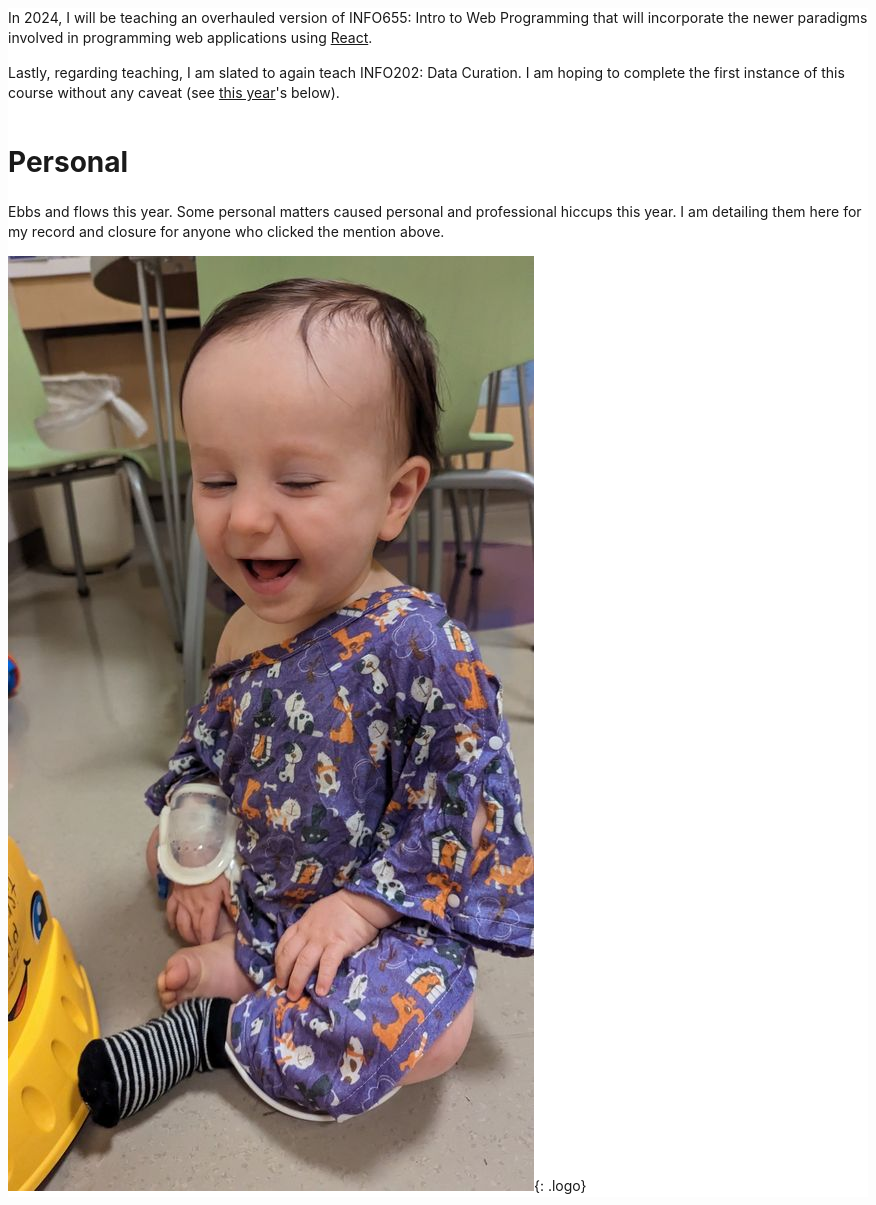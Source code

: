 In 2024, I will be teaching an overhauled version of INFO655: Intro to Web Programming that will incorporate the newer paradigms involved in programming web applications using [React](https://react.dev/).

Lastly, regarding teaching, I am slated to again teach INFO202: Data Curation. I am hoping to complete the first instance of this course without any caveat (see [this year](#personal)'s below).

# Personal

Ebbs and flows this year. Some personal matters caused personal and professional hiccups this year. I am detailing them here for my record and closure for anyone who clicked the mention above.

![Benjamin >](/assets/2024-01-02/benjamin.jpg){: .logo}
